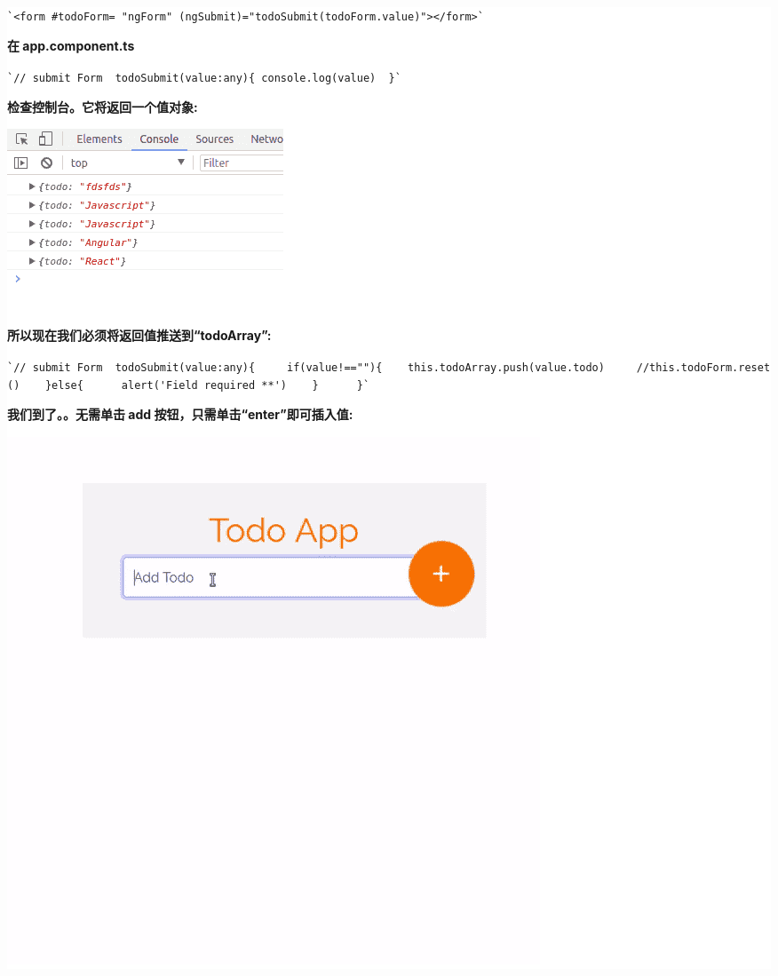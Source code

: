 ```
`<form #todoForm= "ngForm" (ngSubmit)="todoSubmit(todoForm.value)"></form>`
```

**在 **app.component.ts****

```
`// submit Form  todoSubmit(value:any){ console.log(value)  }`
```

**检查控制台。它将返回一个值对象:**

**![HBlkb6jnVHcHyTGJ1lEff1dcy2ok-T7glk42](img/5130df6adb2183eb0307798fab189c7c.png)**

**所以现在我们必须将返回值推送到“todoArray”:**

```
`// submit Form  todoSubmit(value:any){     if(value!==""){    this.todoArray.push(value.todo)     //this.todoForm.reset()    }else{      alert('Field required **')    }      }`
```

**我们到了。。无需单击 add 按钮，只需单击“enter”即可插入值:**

**![OWpohuUVC7SjOCGfavFkTnoU2D1sR1CgQj8r](img/7db08da8408ba6d47ff123ff75dbfd83.png)**
